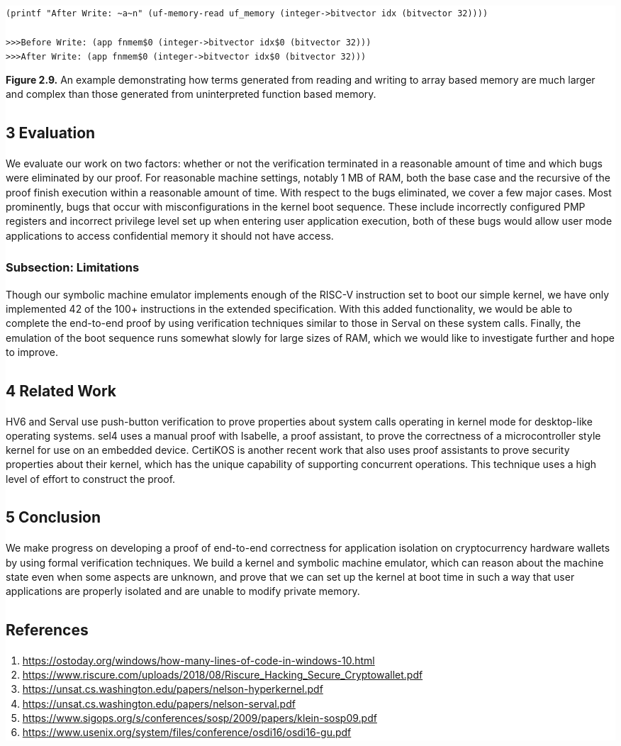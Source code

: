 ```
(printf "After Write: ~a~n" (uf-memory-read uf_memory (integer->bitvector idx (bitvector 32))))

>>>Before Write: (app fnmem$0 (integer->bitvector idx$0 (bitvector 32)))
>>>After Write: (app fnmem$0 (integer->bitvector idx$0 (bitvector 32)))

```
**Figure 2.9.** An example demonstrating how terms generated from reading and writing to array based memory are much larger and complex than those generated from uninterpreted function based memory.

## 3 Evaluation
We evaluate our work on two factors: whether or not the verification terminated in a reasonable amount of time and which bugs were eliminated by our proof. For reasonable machine settings, notably 1 MB of RAM, both the base case and the recursive of the proof finish execution within a reasonable amount of time. With respect to the bugs eliminated, we cover a few major cases. Most prominently, bugs that occur with misconfigurations in the kernel boot sequence. These include incorrectly configured PMP registers and incorrect privilege level set up when entering user application execution, both of these bugs would allow user mode applications to access confidential memory it should not have access.

### Subsection: Limitations
Though our symbolic machine emulator implements enough of the RISC-V instruction set to boot our simple kernel, we have only implemented 42 of the 100+ instructions in the extended specification. With this added functionality, we would be able to complete the end-to-end proof by using verification techniques similar to those in Serval on these system calls. Finally, the emulation of the boot sequence runs somewhat slowly for large sizes of RAM, which we would like to investigate further and hope to improve.

## 4 Related Work
HV6 and Serval use push-button verification to prove properties about system calls operating in kernel mode for desktop-like operating systems.
sel4 uses a manual proof with Isabelle, a proof assistant, to prove the correctness of a microcontroller style kernel for use on an embedded device. CertiKOS is another recent work that also uses proof assistants to prove security properties about their kernel, which has the unique capability of supporting concurrent operations. This technique uses a high level of effort to construct the proof.

## 5 Conclusion
We make progress on developing a proof of end-to-end correctness for application isolation on cryptocurrency hardware wallets by using formal verification techniques. We build a kernel and symbolic machine emulator, which can reason about the machine state even when some aspects are unknown, and prove that we can set up the kernel at boot time in such a way that user applications are properly isolated and are unable to modify private memory.

## References
1. https://ostoday.org/windows/how-many-lines-of-code-in-windows-10.html
2. https://www.riscure.com/uploads/2018/08/Riscure_Hacking_Secure_Cryptowallet.pdf
3. https://unsat.cs.washington.edu/papers/nelson-hyperkernel.pdf
4. https://unsat.cs.washington.edu/papers/nelson-serval.pdf
5. https://www.sigops.org/s/conferences/sosp/2009/papers/klein-sosp09.pdf
6. https://www.usenix.org/system/files/conference/osdi16/osdi16-gu.pdf

